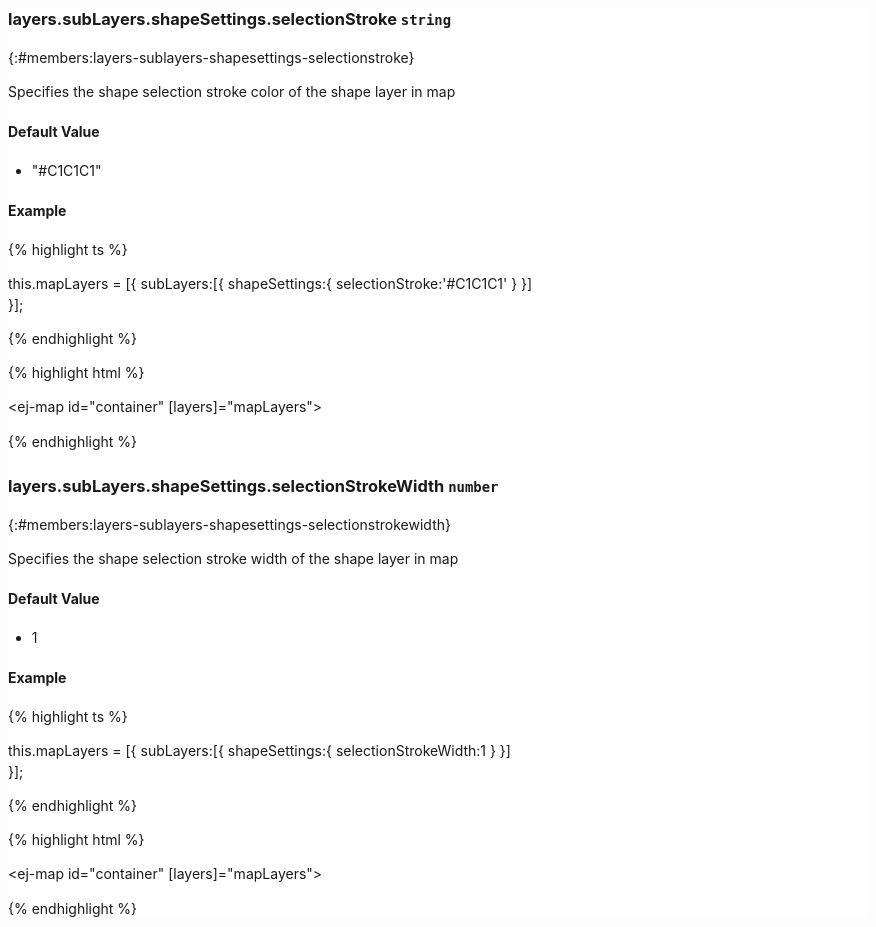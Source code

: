 ### layers.subLayers.shapeSettings.selectionStroke `string`
{:#members:layers-sublayers-shapesettings-selectionstroke}

Specifies the shape selection stroke color of the shape layer in map

#### Default Value

* "#C1C1C1"

#### Example

{% highlight ts %}

this.mapLayers = [{
    subLayers:[{
        shapeSettings:{
            selectionStroke:'#C1C1C1'
        }
    }]   
}];

{% endhighlight %}

{% highlight html %}

<ej-map id="container" [layers]="mapLayers">
</ej-map>

{% endhighlight %}

### layers.subLayers.shapeSettings.selectionStrokeWidth `number`
{:#members:layers-sublayers-shapesettings-selectionstrokewidth}

Specifies the shape selection stroke width of the shape layer in map

#### Default Value

* 1

#### Example

{% highlight ts %}

this.mapLayers = [{
    subLayers:[{
        shapeSettings:{
            selectionStrokeWidth:1
        }
    }]   
}];

{% endhighlight %}

{% highlight html %}

<ej-map id="container" [layers]="mapLayers">
</ej-map>

{% endhighlight %}
